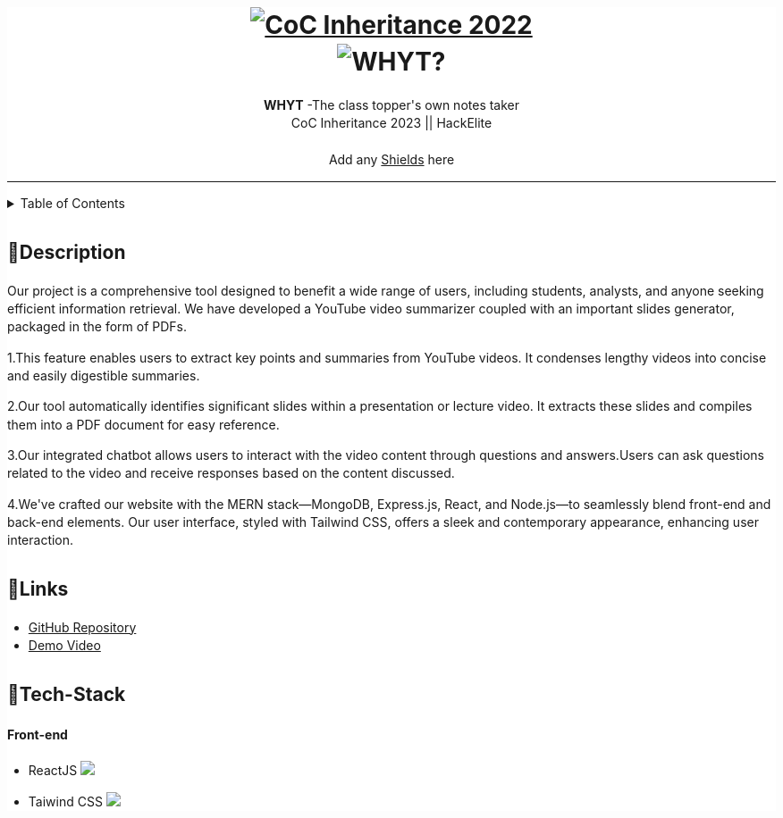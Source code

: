<h1 align="center">
  <a href="https://github.com/CommunityOfCoders/Inheritance-2023">
    <img src="https://github.com/nishitkekane/Inheritance-2023/blob/372b542936dd85f987ad292eacf6fe33ee19fb2d/Untitled.png" alt="CoC Inheritance 2022" width="500" height="166">
  </a>
  <br>
  <img src="https://github.com/kasodeep/inheritance-project/blob/main/logo.jpeg" alt="WHYT?" width="550" height="400">
</h1>

<div align="center">
   <strong>WHYT</strong> -The class topper's own notes taker<br>
  CoC Inheritance 2023 || HackElite <br> <br>
  Add any <a href="https://shields.io/">Shields</a> here
</div>
<hr>

<details><summary>Table of Contents</summary></details>

## 📝Description
Our project is a comprehensive tool designed to benefit a wide range of users, including students, analysts, and anyone seeking efficient information retrieval. We have developed a YouTube video summarizer coupled with an important slides generator, packaged in the form of PDFs.

1.This feature enables users to extract key points and summaries from YouTube videos. It condenses lengthy videos into concise and easily digestible summaries.

2.Our tool automatically identifies significant slides within a presentation or lecture video. It extracts these slides and compiles them into a PDF document for easy reference.

3.Our integrated chatbot allows users to interact with the video content through questions and answers.Users can ask questions related to the video and receive responses based on the content discussed.

4.We've crafted our website with the MERN stack—MongoDB, Express.js, React, and Node.js—to seamlessly blend front-end and back-end elements. Our user interface, styled with Tailwind CSS, offers a sleek and contemporary appearance, enhancing user interaction.


## 🔗Links

- [GitHub Repository](https://github.com/kasodeep/inheritance-project)
- [Demo Video](https://drive.google.com/uc?id=1J53cTCYX3ZwBVqNyUflVwBTp-l1nMm0l&export=download)



## 🤖Tech-Stack



#### Front-end
- ReactJS <img src="https://skillicons.dev/icons?i=react" height=20px />

- Taiwind CSS <img src="https://skillicons.dev/icons?i=tailwind"  height=20px/>
